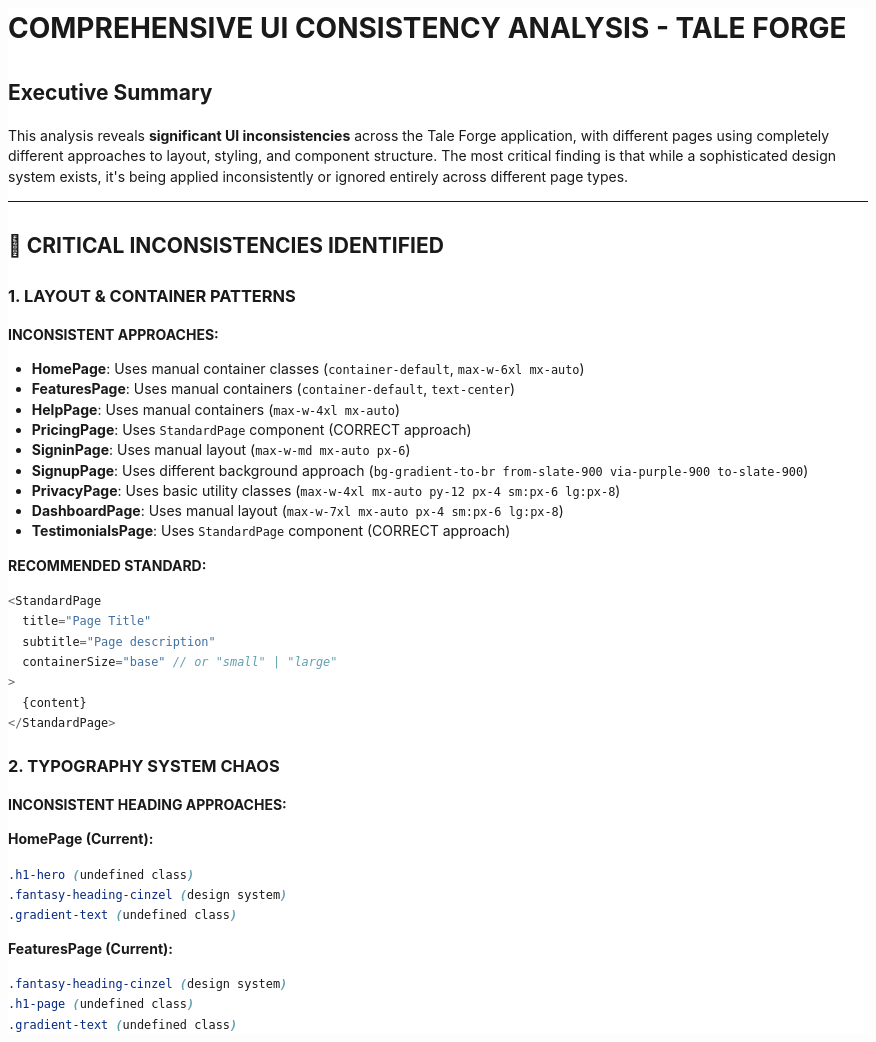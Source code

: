 # COMPREHENSIVE UI CONSISTENCY ANALYSIS - TALE FORGE

## Executive Summary

This analysis reveals **significant UI inconsistencies** across the Tale Forge application, with different pages using completely different approaches to layout, styling, and component structure. The most critical finding is that while a sophisticated design system exists, it's being applied inconsistently or ignored entirely across different page types.

---

## 🎯 CRITICAL INCONSISTENCIES IDENTIFIED

### 1. LAYOUT & CONTAINER PATTERNS

**INCONSISTENT APPROACHES:**
- **HomePage**: Uses manual container classes (`container-default`, `max-w-6xl mx-auto`)
- **FeaturesPage**: Uses manual containers (`container-default`, `text-center`)  
- **HelpPage**: Uses manual containers (`max-w-4xl mx-auto`)
- **PricingPage**: Uses `StandardPage` component (CORRECT approach)
- **SigninPage**: Uses manual layout (`max-w-md mx-auto px-6`)
- **SignupPage**: Uses different background approach (`bg-gradient-to-br from-slate-900 via-purple-900 to-slate-900`)
- **PrivacyPage**: Uses basic utility classes (`max-w-4xl mx-auto py-12 px-4 sm:px-6 lg:px-8`)
- **DashboardPage**: Uses manual layout (`max-w-7xl mx-auto px-4 sm:px-6 lg:px-8`)
- **TestimonialsPage**: Uses `StandardPage` component (CORRECT approach)

**RECOMMENDED STANDARD:**
```typescript
<StandardPage 
  title="Page Title"
  subtitle="Page description"
  containerSize="base" // or "small" | "large"
>
  {content}
</StandardPage>
```

### 2. TYPOGRAPHY SYSTEM CHAOS

**INCONSISTENT HEADING APPROACHES:**

**HomePage (Current):**
```css
.h1-hero (undefined class)
.fantasy-heading-cinzel (design system)
.gradient-text (undefined class)
```

**FeaturesPage (Current):**
```css
.fantasy-heading-cinzel (design system) 
.h1-page (undefined class)
.gradient-text (undefined class)
```

